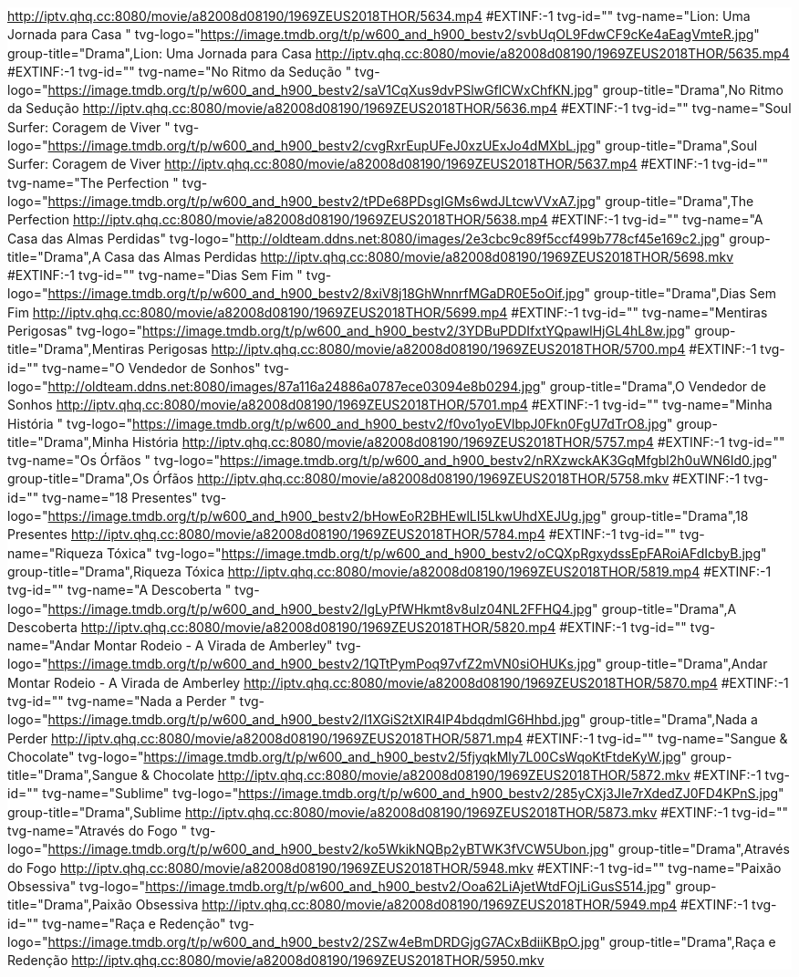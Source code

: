 http://iptv.qhq.cc:8080/movie/a82008d08190/1969ZEUS2018THOR/5634.mp4
#EXTINF:-1 tvg-id="" tvg-name="Lion: Uma Jornada para Casa " tvg-logo="https://image.tmdb.org/t/p/w600_and_h900_bestv2/svbUqOL9FdwCF9cKe4aEagVmteR.jpg" group-title="Drama",Lion: Uma Jornada para Casa 
http://iptv.qhq.cc:8080/movie/a82008d08190/1969ZEUS2018THOR/5635.mp4
#EXTINF:-1 tvg-id="" tvg-name="No Ritmo da Sedução " tvg-logo="https://image.tmdb.org/t/p/w600_and_h900_bestv2/saV1CqXus9dvPSlwGflCWxChfKN.jpg" group-title="Drama",No Ritmo da Sedução 
http://iptv.qhq.cc:8080/movie/a82008d08190/1969ZEUS2018THOR/5636.mp4
#EXTINF:-1 tvg-id="" tvg-name="Soul Surfer: Coragem de Viver " tvg-logo="https://image.tmdb.org/t/p/w600_and_h900_bestv2/cvgRxrEupUFeJ0xzUExJo4dMXbL.jpg" group-title="Drama",Soul Surfer: Coragem de Viver 
http://iptv.qhq.cc:8080/movie/a82008d08190/1969ZEUS2018THOR/5637.mp4
#EXTINF:-1 tvg-id="" tvg-name="The Perfection " tvg-logo="https://image.tmdb.org/t/p/w600_and_h900_bestv2/tPDe68PDsgIGMs6wdJLtcwVVxA7.jpg" group-title="Drama",The Perfection 
http://iptv.qhq.cc:8080/movie/a82008d08190/1969ZEUS2018THOR/5638.mp4
#EXTINF:-1 tvg-id="" tvg-name="A Casa das Almas Perdidas" tvg-logo="http://oldteam.ddns.net:8080/images/2e3cbc9c89f5ccf499b778cf45e169c2.jpg" group-title="Drama",A Casa das Almas Perdidas
http://iptv.qhq.cc:8080/movie/a82008d08190/1969ZEUS2018THOR/5698.mkv
#EXTINF:-1 tvg-id="" tvg-name="Dias Sem Fim " tvg-logo="https://image.tmdb.org/t/p/w600_and_h900_bestv2/8xiV8j18GhWnnrfMGaDR0E5oOif.jpg" group-title="Drama",Dias Sem Fim 
http://iptv.qhq.cc:8080/movie/a82008d08190/1969ZEUS2018THOR/5699.mp4
#EXTINF:-1 tvg-id="" tvg-name="Mentiras Perigosas" tvg-logo="https://image.tmdb.org/t/p/w600_and_h900_bestv2/3YDBuPDDIfxtYQpawlHjGL4hL8w.jpg" group-title="Drama",Mentiras Perigosas
http://iptv.qhq.cc:8080/movie/a82008d08190/1969ZEUS2018THOR/5700.mp4
#EXTINF:-1 tvg-id="" tvg-name="O Vendedor de Sonhos" tvg-logo="http://oldteam.ddns.net:8080/images/87a116a24886a0787ece03094e8b0294.jpg" group-title="Drama",O Vendedor de Sonhos
http://iptv.qhq.cc:8080/movie/a82008d08190/1969ZEUS2018THOR/5701.mp4
#EXTINF:-1 tvg-id="" tvg-name="Minha História " tvg-logo="https://image.tmdb.org/t/p/w600_and_h900_bestv2/f0vo1yoEVlbpJ0Fkn0FgU7dTrO8.jpg" group-title="Drama",Minha História 
http://iptv.qhq.cc:8080/movie/a82008d08190/1969ZEUS2018THOR/5757.mp4
#EXTINF:-1 tvg-id="" tvg-name="Os Órfãos " tvg-logo="https://image.tmdb.org/t/p/w600_and_h900_bestv2/nRXzwckAK3GqMfgbl2h0uWN6Id0.jpg" group-title="Drama",Os Órfãos 
http://iptv.qhq.cc:8080/movie/a82008d08190/1969ZEUS2018THOR/5758.mkv
#EXTINF:-1 tvg-id="" tvg-name="18 Presentes" tvg-logo="https://image.tmdb.org/t/p/w600_and_h900_bestv2/bHowEoR2BHEwlLI5LkwUhdXEJUg.jpg" group-title="Drama",18 Presentes
http://iptv.qhq.cc:8080/movie/a82008d08190/1969ZEUS2018THOR/5784.mp4
#EXTINF:-1 tvg-id="" tvg-name="Riqueza Tóxica" tvg-logo="https://image.tmdb.org/t/p/w600_and_h900_bestv2/oCQXpRgxydssEpFARoiAFdIcbyB.jpg" group-title="Drama",Riqueza Tóxica
http://iptv.qhq.cc:8080/movie/a82008d08190/1969ZEUS2018THOR/5819.mp4
#EXTINF:-1 tvg-id="" tvg-name="A Descoberta " tvg-logo="https://image.tmdb.org/t/p/w600_and_h900_bestv2/lgLyPfWHkmt8v8ulz04NL2FFHQ4.jpg" group-title="Drama",A Descoberta 
http://iptv.qhq.cc:8080/movie/a82008d08190/1969ZEUS2018THOR/5820.mp4
#EXTINF:-1 tvg-id="" tvg-name="Andar Montar Rodeio - A Virada de Amberley" tvg-logo="https://image.tmdb.org/t/p/w600_and_h900_bestv2/1QTtPymPoq97vfZ2mVN0siOHUKs.jpg" group-title="Drama",Andar Montar Rodeio - A Virada de Amberley
http://iptv.qhq.cc:8080/movie/a82008d08190/1969ZEUS2018THOR/5870.mp4
#EXTINF:-1 tvg-id="" tvg-name="Nada a Perder " tvg-logo="https://image.tmdb.org/t/p/w600_and_h900_bestv2/l1XGiS2tXIR4IP4bdqdmlG6Hhbd.jpg" group-title="Drama",Nada a Perder 
http://iptv.qhq.cc:8080/movie/a82008d08190/1969ZEUS2018THOR/5871.mp4
#EXTINF:-1 tvg-id="" tvg-name="Sangue & Chocolate" tvg-logo="https://image.tmdb.org/t/p/w600_and_h900_bestv2/5fjyqkMly7L00CsWqoKtFtdeKyW.jpg" group-title="Drama",Sangue & Chocolate
http://iptv.qhq.cc:8080/movie/a82008d08190/1969ZEUS2018THOR/5872.mkv
#EXTINF:-1 tvg-id="" tvg-name="Sublime" tvg-logo="https://image.tmdb.org/t/p/w600_and_h900_bestv2/285yCXj3JIe7rXdedZJ0FD4KPnS.jpg" group-title="Drama",Sublime
http://iptv.qhq.cc:8080/movie/a82008d08190/1969ZEUS2018THOR/5873.mkv
#EXTINF:-1 tvg-id="" tvg-name="Através do Fogo " tvg-logo="https://image.tmdb.org/t/p/w600_and_h900_bestv2/ko5WkikNQBp2yBTWK3fVCW5Ubon.jpg" group-title="Drama",Através do Fogo 
http://iptv.qhq.cc:8080/movie/a82008d08190/1969ZEUS2018THOR/5948.mkv
#EXTINF:-1 tvg-id="" tvg-name="Paixão Obsessiva" tvg-logo="https://image.tmdb.org/t/p/w600_and_h900_bestv2/Ooa62LiAjetWtdFOjLiGusS514.jpg" group-title="Drama",Paixão Obsessiva
http://iptv.qhq.cc:8080/movie/a82008d08190/1969ZEUS2018THOR/5949.mp4
#EXTINF:-1 tvg-id="" tvg-name="Raça e Redenção" tvg-logo="https://image.tmdb.org/t/p/w600_and_h900_bestv2/2SZw4eBmDRDGjgG7ACxBdiiKBpO.jpg" group-title="Drama",Raça e Redenção
http://iptv.qhq.cc:8080/movie/a82008d08190/1969ZEUS2018THOR/5950.mkv